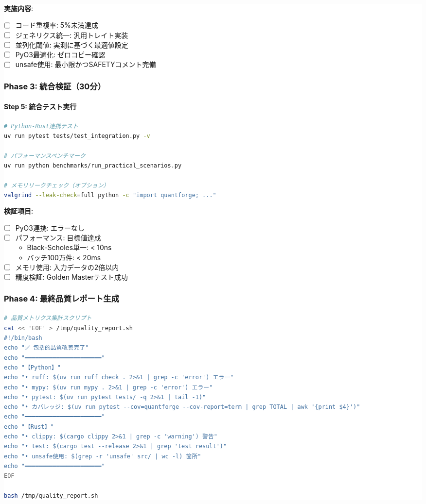 **実施内容**:
- [ ] コード重複率: 5%未満達成
- [ ] ジェネリクス統一: 汎用トレイト実装
- [ ] 並列化閾値: 実測に基づく最適値設定
- [ ] PyO3最適化: ゼロコピー確認
- [ ] unsafe使用: 最小限かつSAFETYコメント完備

### Phase 3: 統合検証（30分）

#### Step 5: 統合テスト実行
```bash
# Python-Rust連携テスト
uv run pytest tests/test_integration.py -v

# パフォーマンスベンチマーク
uv run python benchmarks/run_practical_scenarios.py

# メモリリークチェック（オプション）
valgrind --leak-check=full python -c "import quantforge; ..."
```

**検証項目**:
- [ ] PyO3連携: エラーなし
- [ ] パフォーマンス: 目標値達成
  - Black-Scholes単一: < 10ns
  - バッチ100万件: < 20ms
- [ ] メモリ使用: 入力データの2倍以内
- [ ] 精度検証: Golden Masterテスト成功

### Phase 4: 最終品質レポート生成

```bash
# 品質メトリクス集計スクリプト
cat << 'EOF' > /tmp/quality_report.sh
#!/bin/bash
echo "✅ 包括的品質改善完了"
echo "━━━━━━━━━━━━━━━━━━━━━━"
echo "【Python】"
echo "• ruff: $(uv run ruff check . 2>&1 | grep -c 'error') エラー"
echo "• mypy: $(uv run mypy . 2>&1 | grep -c 'error') エラー"
echo "• pytest: $(uv run pytest tests/ -q 2>&1 | tail -1)"
echo "• カバレッジ: $(uv run pytest --cov=quantforge --cov-report=term | grep TOTAL | awk '{print $4}')"
echo "━━━━━━━━━━━━━━━━━━━━━━"
echo "【Rust】"
echo "• clippy: $(cargo clippy 2>&1 | grep -c 'warning') 警告"
echo "• test: $(cargo test --release 2>&1 | grep 'test result')"
echo "• unsafe使用: $(grep -r 'unsafe' src/ | wc -l) 箇所"
echo "━━━━━━━━━━━━━━━━━━━━━━"
EOF

bash /tmp/quality_report.sh
```
